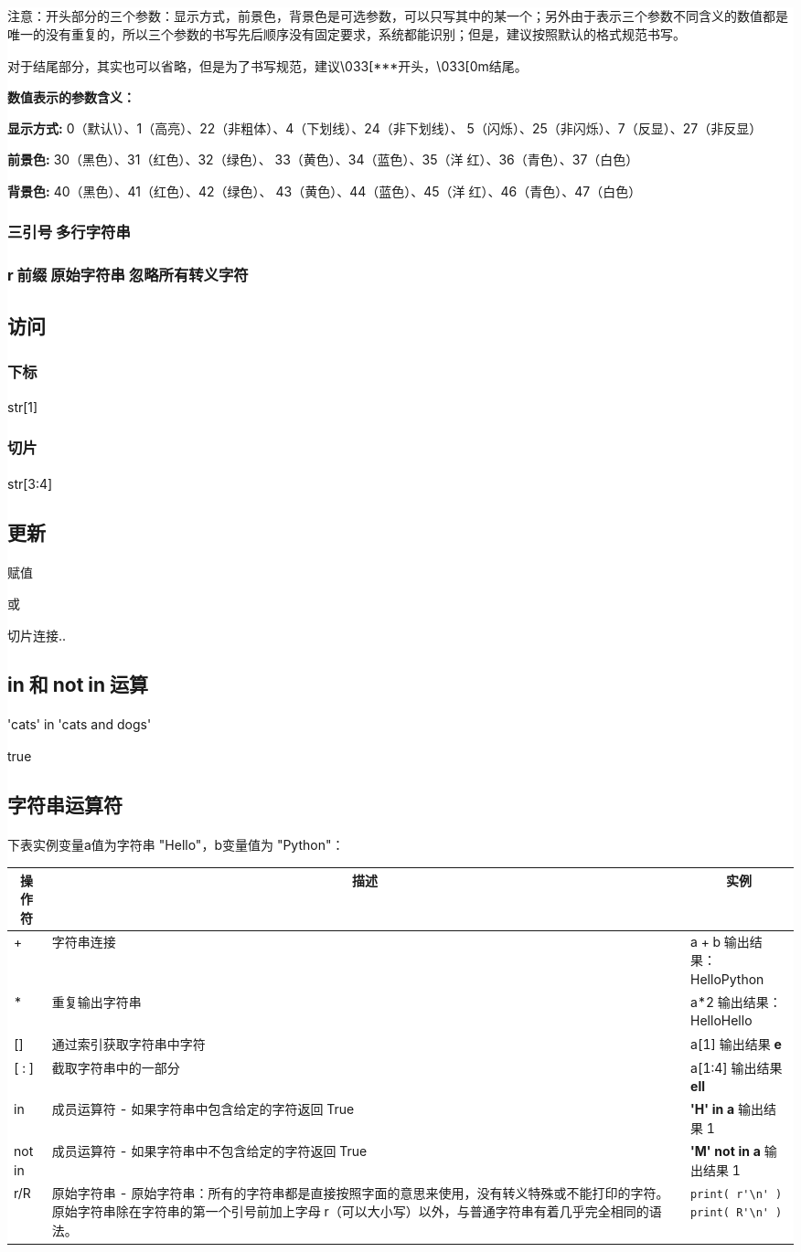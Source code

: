 ​     注意：开头部分的三个参数：显示方式，前景色，背景色是可选参数，可以只写其中的某一个；另外由于表示三个参数不同含义的数值都是唯一的没有重复的，所以三个参数的书写先后顺序没有固定要求，系统都能识别；但是，建议按照默认的格式规范书写。

​     对于结尾部分，其实也可以省略，但是为了书写规范，建议\033[***开头，\033[0m结尾。

 

**数值表示的参数含义：**

**显示方式:** 0（默认\）、1（高亮）、22（非粗体）、4（下划线）、24（非下划线）、 5（闪烁）、25（非闪烁）、7（反显）、27（非反显）



**前景色:**   30（黑色）、31（红色）、32（绿色）、 33（黄色）、34（蓝色）、35（洋 红）、36（青色）、37（白色）



**背景色:**  40（黑色）、41（红色）、42（绿色）、 43（黄色）、44（蓝色）、45（洋 红）、46（青色）、47（白色）



### 三引号 多行字符串

### r 前缀 原始字符串 忽略所有转义字符



## 访问

### 下标

str[1]

### 切片

str[3:4]

## 更新

赋值

或

切片连接..

## in 和 not in 运算

'cats' in 'cats and dogs'

true



## 字符串运算符

下表实例变量a值为字符串 "Hello"，b变量值为 "Python"：

| 操作符 | 描述                                                         | 实例                           |
| ------ | ------------------------------------------------------------ | ------------------------------ |
| +      | 字符串连接                                                   | a + b 输出结果： HelloPython   |
| *      | 重复输出字符串                                               | a*2 输出结果：HelloHello       |
| []     | 通过索引获取字符串中字符                                     | a[1] 输出结果 **e**            |
| [ : ]  | 截取字符串中的一部分                                         | a[1:4] 输出结果 **ell**        |
| in     | 成员运算符 - 如果字符串中包含给定的字符返回 True             | **'H' in a** 输出结果 1        |
| not in | 成员运算符 - 如果字符串中不包含给定的字符返回 True           | **'M' not in a** 输出结果 1    |
| r/R    | 原始字符串 - 原始字符串：所有的字符串都是直接按照字面的意思来使用，没有转义特殊或不能打印的字符。 原始字符串除在字符串的第一个引号前加上字母 r（可以大小写）以外，与普通字符串有着几乎完全相同的语法。 | `print( r'\n' )print( R'\n' )` |